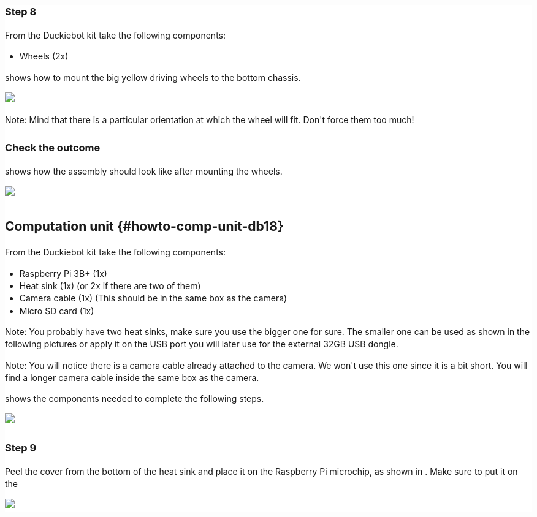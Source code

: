 ### Step 8
From the Duckiebot kit take the following components:

- Wheels (2x)

[](#fig:db18-step_8) shows how to mount the big yellow driving wheels to the bottom chassis.

<div figure-id="fig:db18-step_8" figure-caption="Mounting the driving wheels">
     <img src="db18-step_8.png" style='width: 25em'/>
</div>

Note: Mind that there is a particular orientation at which the wheel will fit. Don't force them too much!

### Check the outcome
[](#fig:howto-mount-wheels-milestone-db18) shows how the assembly should look like after mounting the wheels.

<div figure-id="fig:howto-mount-wheels-milestone-db18" figure-caption="The wheels mounted on the bottom plate assembly.">
   <img src="howto_mount_wheels_milestone_db18-1.jpg" style='width: 25em'/>
</div>



## Computation unit {#howto-comp-unit-db18}
From the Duckiebot kit take the following components:

- Raspberry Pi 3B+ (1x)
- Heat sink (1x) (or 2x if there are two of them)
- Camera cable (1x) (This should be in the same box as the camera)
- Micro SD card (1x)

Note: You probably have two heat sinks, make sure you use the bigger one for sure. The smaller one can be used as shown in the following pictures or apply it on the USB port you will later use for the external 32GB USB dongle.

Note: You will notice there is a camera cable already attached to the camera. We won't use this one since it is a bit short. You will find a longer camera cable inside the same box as the camera.

[](#fig:howto-mount-rpi-parts) shows the components needed to complete the following steps.

<div figure-id="fig:howto-mount-rpi-parts" figure-caption="The bigger heat sinks and the Raspberry Pi 3 B+.">
     <img src="howto_mount_rpi_parts.jpg" style='width: 25em'/>
</div>

### Step 9
Peel the cover from the bottom of the heat sink and place it on the Raspberry Pi microchip, as shown in [](#fig:db18-step_9). Make sure to put it on the

<div figure-id="fig:db18-step_9" figure-caption="How to mount the heat sink(s)">
     <img src="db18-step_9.png" style='width: 25em'/>
</div>
